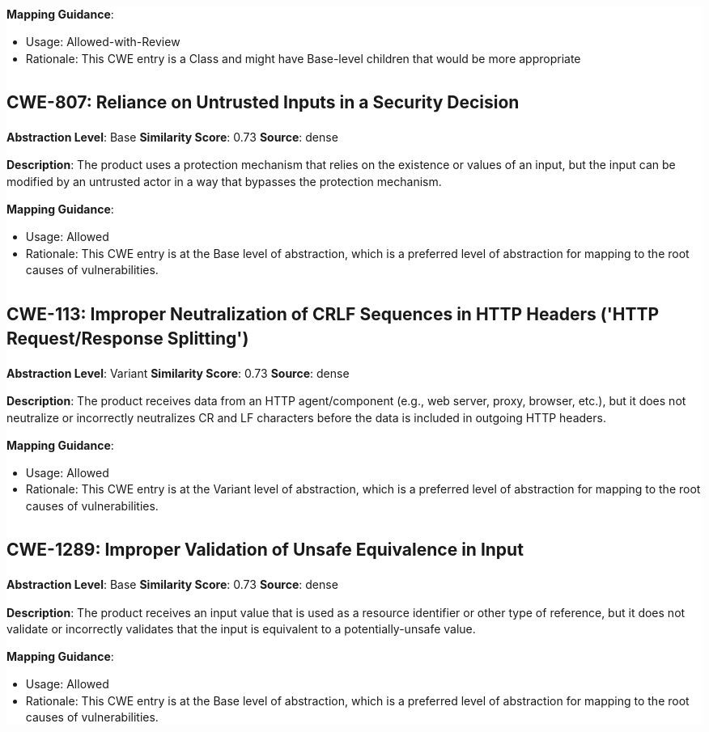 **Mapping Guidance**:
- Usage: Allowed-with-Review
- Rationale: This CWE entry is a Class and might have Base-level children that would be more appropriate



## CWE-807: Reliance on Untrusted Inputs in a Security Decision
**Abstraction Level**: Base
**Similarity Score**: 0.73
**Source**: dense

**Description**:
The product uses a protection mechanism that relies on the existence or values of an input, but the input can be modified by an untrusted actor in a way that bypasses the protection mechanism.

**Mapping Guidance**:
- Usage: Allowed
- Rationale: This CWE entry is at the Base level of abstraction, which is a preferred level of abstraction for mapping to the root causes of vulnerabilities.



## CWE-113: Improper Neutralization of CRLF Sequences in HTTP Headers ('HTTP Request/Response Splitting')
**Abstraction Level**: Variant
**Similarity Score**: 0.73
**Source**: dense

**Description**:
The product receives data from an HTTP agent/component (e.g., web server, proxy, browser, etc.), but it does not neutralize or incorrectly neutralizes CR and LF characters before the data is included in outgoing HTTP headers.

**Mapping Guidance**:
- Usage: Allowed
- Rationale: This CWE entry is at the Variant level of abstraction, which is a preferred level of abstraction for mapping to the root causes of vulnerabilities.



## CWE-1289: Improper Validation of Unsafe Equivalence in Input
**Abstraction Level**: Base
**Similarity Score**: 0.73
**Source**: dense

**Description**:
The product receives an input value that is used as a resource identifier or other type of reference, but it does not validate or incorrectly validates that the input is equivalent to a potentially-unsafe value.

**Mapping Guidance**:
- Usage: Allowed
- Rationale: This CWE entry is at the Base level of abstraction, which is a preferred level of abstraction for mapping to the root causes of vulnerabilities.
